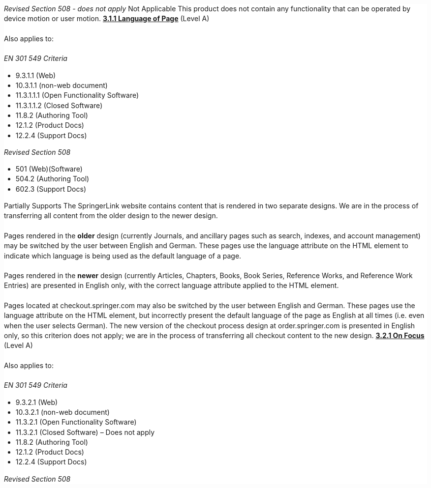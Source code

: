 </ul>
<em>Revised Section 508 - does not apply</em>
</td>
<td>Not Applicable</td>
<td>This product does not contain any functionality that can be operated by device motion or user motion.</td>
</tr>
<tr id="language-of-page" valign="top">
<td><a href="http://www.w3.org/TR/WCAG20/#meaning-doc-lang-id"><strong>3.1.1 Language of Page</strong></a> (Level A)
<br><br>Also applies to:<br><br>
<em>EN 301 549 Criteria</em>
<ul>
<li>9.3.1.1 (Web)</li>
<li>10.3.1.1 (non-web document)</li>
<li>11.3.1.1.1 (Open Functionality Software)</li>
<li>11.3.1.1.2 (Closed Software)</li>
<li>11.8.2 (Authoring Tool)</li>
<li>12.1.2 (Product Docs)</li>
<li>12.2.4 (Support Docs)</li>
</ul>
<em>Revised Section 508</em>
<ul>
<li>501 (Web)(Software)</li>
<li>504.2 (Authoring Tool)</li>
<li>602.3 (Support Docs)</li>
</ul></td>
<td>Partially Supports</td>
<td>
The SpringerLink website contains content that is rendered in two separate designs. We are in the process of transferring all content from the older design to the newer design. 
<br><br>
Pages rendered in the <strong>older</strong> design (currently Journals, and ancillary pages such as search, indexes, and account management) may be switched by the user between English and German. These pages use the language attribute on the HTML element to indicate which language is being used as the default language of a page. 
<br><br>
Pages rendered in the <strong>newer</strong> design (currently Articles, Chapters, Books, Book Series, Reference Works, and Reference Work Entries) are presented in English only, with the correct language attribute applied to the HTML element. 
<br><br>
Pages located at checkout.springer.com may also be switched by the user between English and German. These pages use the language attribute on the HTML element, but incorrectly present the default language of the page as English at all times (i.e. even when the user selects German). The new version of the checkout process design at order.springer.com is presented in English only, so this criterion does not apply; we are in the process of transferring all checkout content to the new design. 
</td>
</tr>
<tr id="on-focus" valign="top">
<td><a href="http://www.w3.org/TR/WCAG20/#consistent-behavior-receive-focus"><strong>3.2.1 On Focus</strong></a> (Level A)
<br><br>Also applies to:<br><br>
<em>EN 301 549 Criteria</em>
<ul>
<li>9.3.2.1 (Web)</li>
<li>10.3.2.1 (non-web document)</li>
<li>11.3.2.1 (Open Functionality Software)</li>
<li>11.3.2.1 (Closed Software) – Does not apply</li>
<li>11.8.2 (Authoring Tool)</li>
<li>12.1.2 (Product Docs)</li>
<li>12.2.4 (Support Docs)</li>
</ul>
<em>Revised Section 508</em>
<ul>